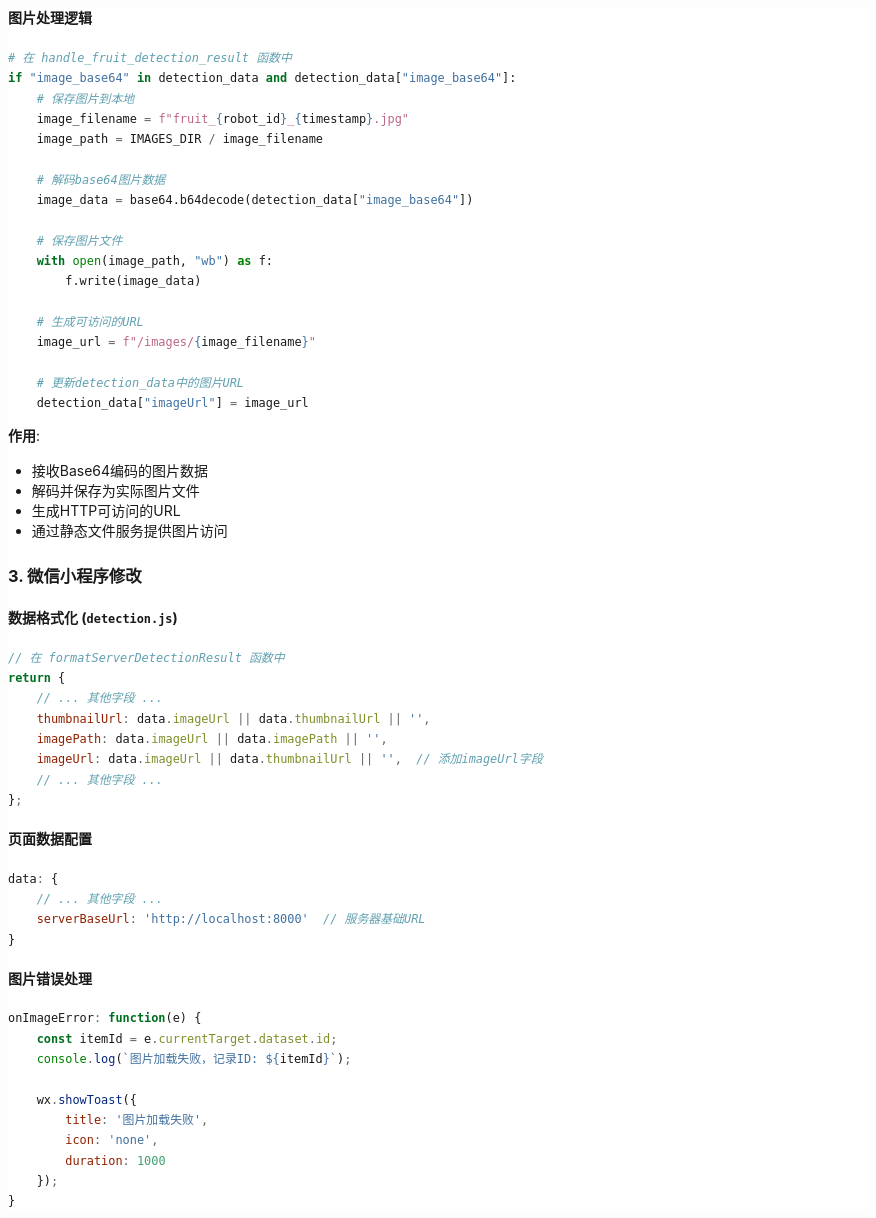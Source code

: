 #### 图片处理逻辑
```python
# 在 handle_fruit_detection_result 函数中
if "image_base64" in detection_data and detection_data["image_base64"]:
    # 保存图片到本地
    image_filename = f"fruit_{robot_id}_{timestamp}.jpg"
    image_path = IMAGES_DIR / image_filename
    
    # 解码base64图片数据
    image_data = base64.b64decode(detection_data["image_base64"])
    
    # 保存图片文件
    with open(image_path, "wb") as f:
        f.write(image_data)
    
    # 生成可访问的URL
    image_url = f"/images/{image_filename}"
    
    # 更新detection_data中的图片URL
    detection_data["imageUrl"] = image_url
```

**作用**: 
- 接收Base64编码的图片数据
- 解码并保存为实际图片文件
- 生成HTTP可访问的URL
- 通过静态文件服务提供图片访问

### 3. 微信小程序修改

#### 数据格式化 (`detection.js`)
```javascript
// 在 formatServerDetectionResult 函数中
return {
    // ... 其他字段 ...
    thumbnailUrl: data.imageUrl || data.thumbnailUrl || '',
    imagePath: data.imageUrl || data.imagePath || '',
    imageUrl: data.imageUrl || data.thumbnailUrl || '',  // 添加imageUrl字段
    // ... 其他字段 ...
};
```

#### 页面数据配置
```javascript
data: {
    // ... 其他字段 ...
    serverBaseUrl: 'http://localhost:8000'  // 服务器基础URL
}
```

#### 图片错误处理
```javascript
onImageError: function(e) {
    const itemId = e.currentTarget.dataset.id;
    console.log(`图片加载失败，记录ID: ${itemId}`);
    
    wx.showToast({
        title: '图片加载失败',
        icon: 'none',
        duration: 1000
    });
}
```
